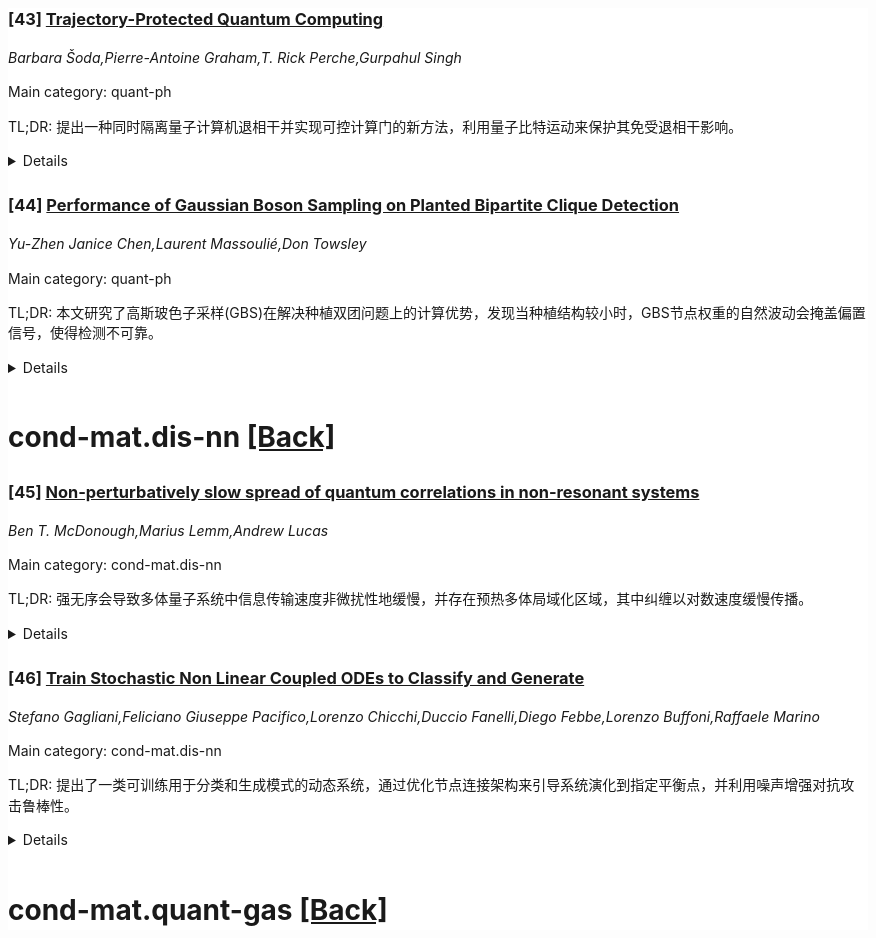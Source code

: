 ### [43] [Trajectory-Protected Quantum Computing](https://arxiv.org/abs/2510.12771)
*Barbara Šoda,Pierre-Antoine Graham,T. Rick Perche,Gurpahul Singh*

Main category: quant-ph

TL;DR: 提出一种同时隔离量子计算机退相干并实现可控计算门的新方法，利用量子比特运动来保护其免受退相干影响。


<details><summary>Details</summary></details>


### [44] [Performance of Gaussian Boson Sampling on Planted Bipartite Clique Detection](https://arxiv.org/abs/2510.12774)
*Yu-Zhen Janice Chen,Laurent Massoulié,Don Towsley*

Main category: quant-ph

TL;DR: 本文研究了高斯玻色子采样(GBS)在解决种植双团问题上的计算优势，发现当种植结构较小时，GBS节点权重的自然波动会掩盖偏置信号，使得检测不可靠。


<details><summary>Details</summary></details>


<div id='cond-mat.dis-nn'></div>

# cond-mat.dis-nn [[Back]](#toc)

### [45] [Non-perturbatively slow spread of quantum correlations in non-resonant systems](https://arxiv.org/abs/2510.11831)
*Ben T. McDonough,Marius Lemm,Andrew Lucas*

Main category: cond-mat.dis-nn

TL;DR: 强无序会导致多体量子系统中信息传输速度非微扰性地缓慢，并存在预热多体局域化区域，其中纠缠以对数速度缓慢传播。


<details><summary>Details</summary></details>


### [46] [Train Stochastic Non Linear Coupled ODEs to Classify and Generate](https://arxiv.org/abs/2510.12286)
*Stefano Gagliani,Feliciano Giuseppe Pacifico,Lorenzo Chicchi,Duccio Fanelli,Diego Febbe,Lorenzo Buffoni,Raffaele Marino*

Main category: cond-mat.dis-nn

TL;DR: 提出了一类可训练用于分类和生成模式的动态系统，通过优化节点连接架构来引导系统演化到指定平衡点，并利用噪声增强对抗攻击鲁棒性。


<details><summary>Details</summary></details>


<div id='cond-mat.quant-gas'></div>

# cond-mat.quant-gas [[Back]](#toc)
